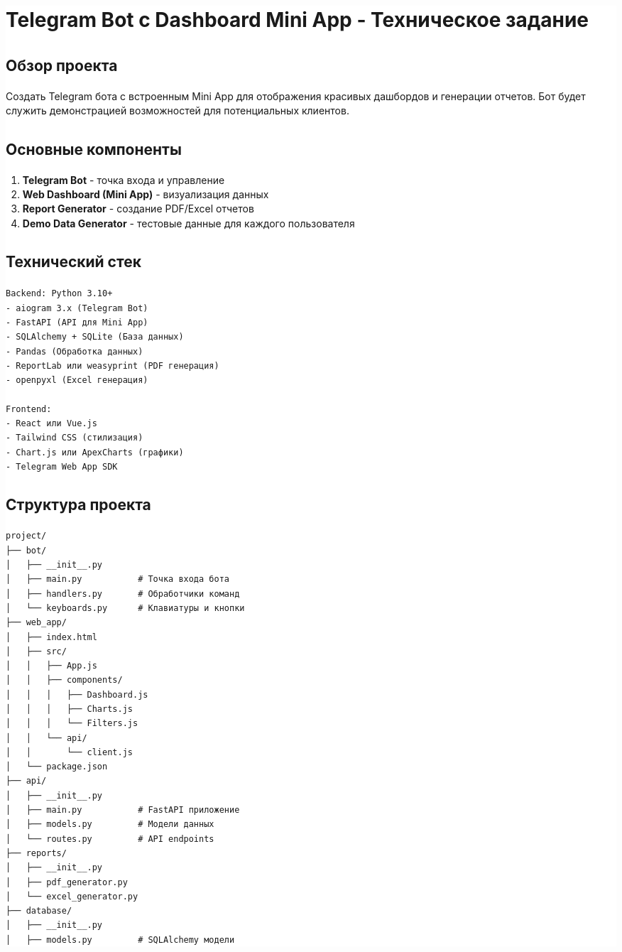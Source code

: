 # Telegram Bot с Dashboard Mini App - Техническое задание

## Обзор проекта
Создать Telegram бота с встроенным Mini App для отображения красивых дашбордов и генерации отчетов. Бот будет служить демонстрацией возможностей для потенциальных клиентов.

## Основные компоненты
1. **Telegram Bot** - точка входа и управление
2. **Web Dashboard (Mini App)** - визуализация данных  
3. **Report Generator** - создание PDF/Excel отчетов
4. **Demo Data Generator** - тестовые данные для каждого пользователя

## Технический стек
```
Backend: Python 3.10+
- aiogram 3.x (Telegram Bot)
- FastAPI (API для Mini App)
- SQLAlchemy + SQLite (База данных)
- Pandas (Обработка данных)
- ReportLab или weasyprint (PDF генерация)
- openpyxl (Excel генерация)

Frontend: 
- React или Vue.js
- Tailwind CSS (стилизация)
- Chart.js или ApexCharts (графики)
- Telegram Web App SDK
```

## Структура проекта
```
project/
├── bot/
│   ├── __init__.py
│   ├── main.py           # Точка входа бота
│   ├── handlers.py       # Обработчики команд
│   └── keyboards.py      # Клавиатуры и кнопки
├── web_app/
│   ├── index.html
│   ├── src/
│   │   ├── App.js
│   │   ├── components/
│   │   │   ├── Dashboard.js
│   │   │   ├── Charts.js
│   │   │   └── Filters.js
│   │   └── api/
│   │       └── client.js
│   └── package.json
├── api/
│   ├── __init__.py
│   ├── main.py           # FastAPI приложение
│   ├── models.py         # Модели данных
│   └── routes.py         # API endpoints
├── reports/
│   ├── __init__.py
│   ├── pdf_generator.py
│   └── excel_generator.py
├── database/
│   ├── __init__.py
│   ├── models.py         # SQLAlchemy модели
```